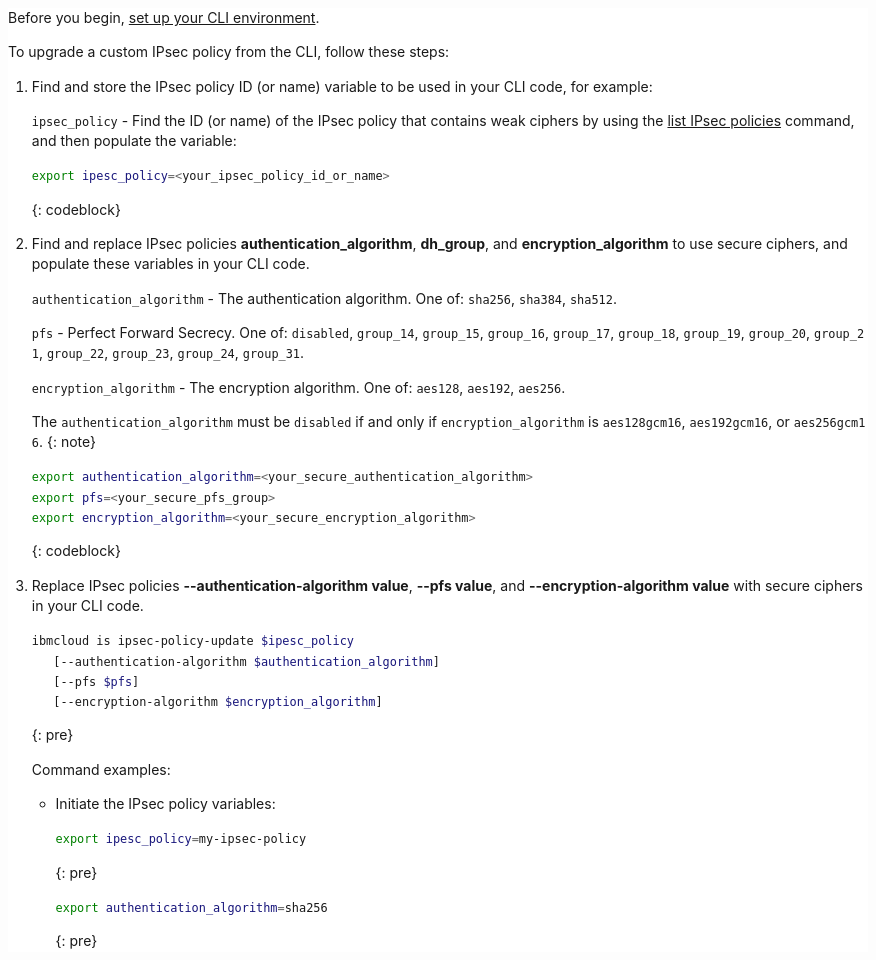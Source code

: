 Before you begin, [set up your CLI environment](/docs/vpc?topic=vpc-set-up-environment&interface=cli).

To upgrade a custom IPsec policy from the CLI, follow these steps:

1. Find and store the IPsec policy ID (or name) variable to be used in your CLI code, for example:

   `ipsec_policy` - Find the ID (or name) of the IPsec policy that contains weak ciphers by using the [list IPsec policies](/docs/vpc?topic=vpc-vpc-reference&interface=cli#ipsec-policies-list) command, and then populate the variable:

    ```sh
    export ipesc_policy=<your_ipsec_policy_id_or_name>
    ```
    {: codeblock}

1. Find and replace IPsec policies **authentication_algorithm**, **dh_group**, and **encryption_algorithm** to use secure ciphers, and populate these variables in your CLI code.

   `authentication_algorithm` - The authentication algorithm. One of: `sha256`, `sha384`, `sha512`.

   `pfs` - Perfect Forward Secrecy. One of: `disabled`, `group_14`, `group_15`, `group_16`, `group_17`, `group_18`, `group_19`, `group_20`, `group_21`, `group_22`, `group_23`, `group_24`, `group_31`.

   `encryption_algorithm` - The encryption algorithm. One of: `aes128`, `aes192`, `aes256`.

      The `authentication_algorithm` must be `disabled` if and only if `encryption_algorithm` is `aes128gcm16`, `aes192gcm16`, or `aes256gcm16`.
      {: note}

    ```sh
    export authentication_algorithm=<your_secure_authentication_algorithm>
    export pfs=<your_secure_pfs_group>
    export encryption_algorithm=<your_secure_encryption_algorithm>
    ```
    {: codeblock}

1. Replace IPsec policies **--authentication-algorithm value**, **--pfs value**, and **--encryption-algorithm value** with secure ciphers in your CLI code.

   ```sh
   ibmcloud is ipsec-policy-update $ipesc_policy
      [--authentication-algorithm $authentication_algorithm]
      [--pfs $pfs]
      [--encryption-algorithm $encryption_algorithm]
   ```
   {: pre}

   Command examples:

   - Initiate the IPsec policy variables:

      ```sh
      export ipesc_policy=my-ipsec-policy
      ```
      {: pre}

      ```sh
      export authentication_algorithm=sha256
      ```
      {: pre}
